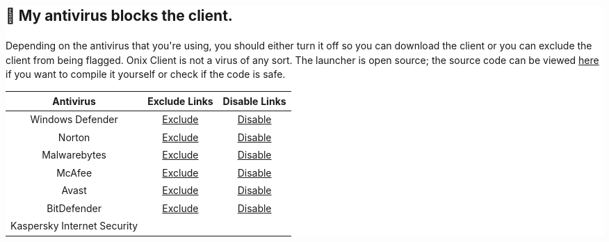 ## 🦠 My antivirus blocks the client.

Depending on the antivirus that you're using, you should either turn it off so you can download the client or you can exclude the client from being flagged. Onix Client is not a virus of any sort. The launcher is open source; the source code can be viewed [here](https://github.com/notcarlton/OnixLauncher) if you want to compile it yourself or check if the code is safe.

<table>
<thead>
<tr>
<th style="text-align:center"><strong>Antivirus</strong></th>
<th style="text-align:center"><strong>Exclude Links</strong></th>
<th style="text-align:center"><strong>Disable Links</strong></th>
</tr>
</thead>
<tbody>
<tr>
<td style="text-align:center">Windows Defender</td>
<td style="text-align:center"><a href="https://www.technipages.com/windows-10-how-to-exclude-a-file-from-windows-defender/">Exclude</a></td>
<td style="text-align:center"><a href="https://support.microsoft.com/en-us/windows/turn-microsoft-defender-firewall-on-or-off-ec0844f7-aebd-0583-67fe-601ecf5d774f">Disable</a></td>
</tr>
<tr>
<td style="text-align:center">Norton</td>
<td style="text-align:center"><a href="https://www.lifewire.com/exclude-files-from-norton-antivirus-scans-153348#">Exclude</a></td>
<td style="text-align:center"><a href="https://www.lifewire.com/disable-norton-antivirus-4589389">Disable</a></td>
</tr>
<tr>
<td style="text-align:center">Malwarebytes</td>
<td style="text-align:center"><a href="https://support.malwarebytes.com/hc/en-us/articles/360039024133-Exclude-detections-in-Malwarebytes-for-Windows-v3">Exclude</a></td>
<td style="text-align:center"><a href="https://support.malwarebytes.com/hc/en-us/articles/360038524894-Enable-or-disable-Real-Time-Protection-in-Malwarebytes-for-Windows-v3">Disable</a></td>
</tr>
<tr>
<td style="text-align:center">McAfee</td>
<td style="text-align:center"><a href="https://service.mcafee.com/?page=shell&shell=article-view&articleId=TS102056">Exclude</a></td>
<td style="text-align:center"><a href="https://www.linksys.com/us/support-article?articleNum=135555">Disable</a></td>
</tr>
<tr>
<td style="text-align:center">Avast</td>
<td style="text-align:center"><a href="https://support.avast.com/en-ph/article/Antivirus-scan-exclusions/">Exclude</a></td>
<td style="text-align:center"><a href="https://bestantiviruspro.org/blog/how-to-temporarily-disable-avast/#:~:text=Go%20to%20the%20Windows%20taskbar,until%20computer%20restart%20OR%20permanently.">Disable</a></td>
</tr>
<tr>
<td style="text-align:center">BitDefender</td>
<td style="text-align:center"><a href="https://www.bitdefender.com/consumer/support/answer/13427/">Exclude</a></td>
<td style="text-align:center"><a href="https://clean-my-pc.com/how-to-disable-bitdefender#:~:text=Disable%20Bitdefender%20Issues&amp;amp;text=Open%20the%20Bitdefender%20software%20application,option%20from%20the%20Shield%20tab.">Disable</a></td>
</tr>
<tr>
<td style="text-align:center">Kaspersky Internet Security</td>